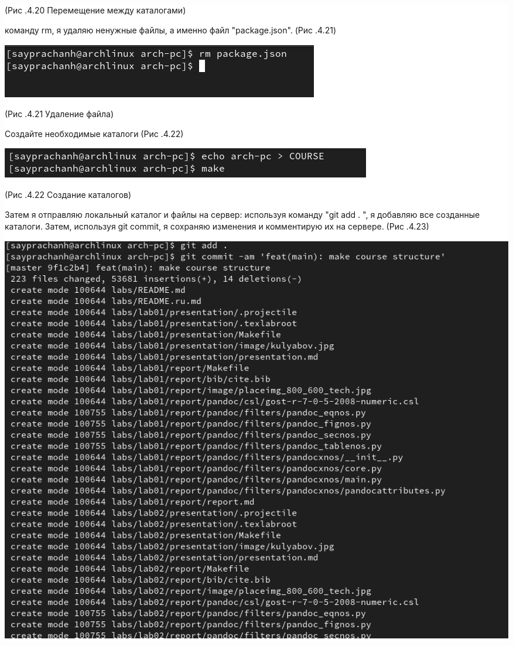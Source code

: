 (Рис .4.20 Перемещение между каталогами)


команду rm, я удаляю ненужные файлы, а именно файл "package.json". (Рис .4.21)

![](image/pic_lab02/21.png)
 
(Рис .4.21 Удаление файла)

Создайте необходимые каталоги (Рис .4.22)

![](image/pic_lab02/22.png)
 
(Рис .4.22 Создание каталогов)


Затем я отправляю локальный каталог и файлы на сервер: используя команду "git add . ", я добавляю все созданные каталоги. Затем, используя git commit, я сохраняю изменения и комментирую их на сервере. (Рис .4.23)

![](image/pic_lab02/23.png)
 